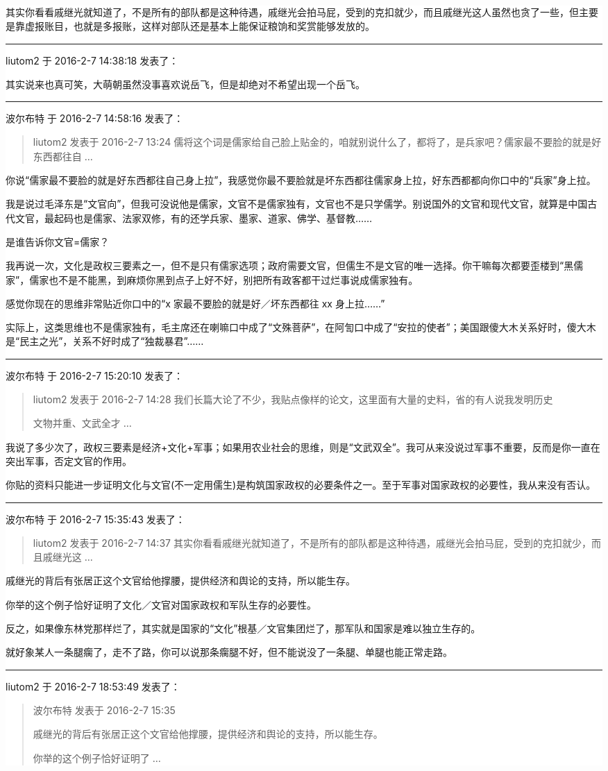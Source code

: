 其实你看看戚继光就知道了，不是所有的部队都是这种待遇，戚继光会拍马屁，受到的克扣就少，而且戚继光这人虽然也贪了一些，但主要是靠虚报账目，也就是多报账，这样对部队还是基本上能保证粮饷和奖赏能够发放的。

---

liutom2 于 2016-2-7 14:38:18 发表了：

其实说来也真可笑，大萌朝虽然没事喜欢说岳飞，但是却绝对不希望出现一个岳飞。

---

波尔布特 于 2016-2-7 14:58:16 发表了：

> liutom2 发表于 2016-2-7 13:24 儒将这个词是儒家给自己脸上贴金的，咱就别说什么了，都将了，是兵家吧？儒家最不要脸的就是好东西都往自 ...

你说“儒家最不要脸的就是好东西都往自己身上拉”，我感觉你最不要脸就是坏东西都往儒家身上拉，好东西都都向你口中的“兵家”身上拉。

我是说过毛泽东是“文官向”，但我可没说他是儒家，文官不是儒家独有，文官也不是只学儒学。别说国外的文官和现代文官，就算是中国古代文官，最起码也是儒家、法家双修，有的还学兵家、墨家、道家、佛学、基督教……

是谁告诉你文官=儒家？

我再说一次，文化是政权三要素之一，但不是只有儒家选项；政府需要文官，但儒生不是文官的唯一选择。你干嘛每次都要歪楼到“黑儒家”，儒家也不是不能黑，到麻烦你黑到点子上好不好，别把所有政客都干过烂事说成儒家独有。

感觉你现在的思维非常贴近你口中的“x 家最不要脸的就是好／坏东西都往 xx 身上拉……”

实际上，这类思维也不是儒家独有，毛主席还在喇嘛口中成了“文殊菩萨”，在阿訇口中成了“安拉的使者”；美国跟傻大木关系好时，傻大木是“民主之光”，关系不好时成了“独裁暴君”……

---

波尔布特 于 2016-2-7 15:20:10 发表了：

> liutom2 发表于 2016-2-7 14:28 我们长篇大论了不少，我贴点像样的论文，这里面有大量的史料，省的有人说我发明历史
>
> 文物并重、文武全才 ...

我说了多少次了，政权三要素是经济+文化+军事；如果用农业社会的思维，则是“文武双全”。我可从来没说过军事不重要，反而是你一直在突出军事，否定文官的作用。

你贴的资料只能进一步证明文化与文官(不一定用儒生)是构筑国家政权的必要条件之一。至于军事对国家政权的必要性，我从来没有否认。

---

波尔布特 于 2016-2-7 15:35:43 发表了：

> liutom2 发表于 2016-2-7 14:37 其实你看看戚继光就知道了，不是所有的部队都是这种待遇，戚继光会拍马屁，受到的克扣就少，而且戚继光这 ...

戚继光的背后有张居正这个文官给他撑腰，提供经济和舆论的支持，所以能生存。

你举的这个例子恰好证明了文化／文官对国家政权和军队生存的必要性。

反之，如果像东林党那样烂了，其实就是国家的“文化”根基／文官集团烂了，那军队和国家是难以独立生存的。

就好象某人一条腿瘸了，走不了路，你可以说那条瘸腿不好，但不能说没了一条腿、单腿也能正常走路。

---

liutom2 于 2016-2-7 18:53:49 发表了：

> 波尔布特 发表于 2016-2-7 15:35
>
> 戚继光的背后有张居正这个文官给他撑腰，提供经济和舆论的支持，所以能生存。
>
> 你举的这个例子恰好证明了 ...

